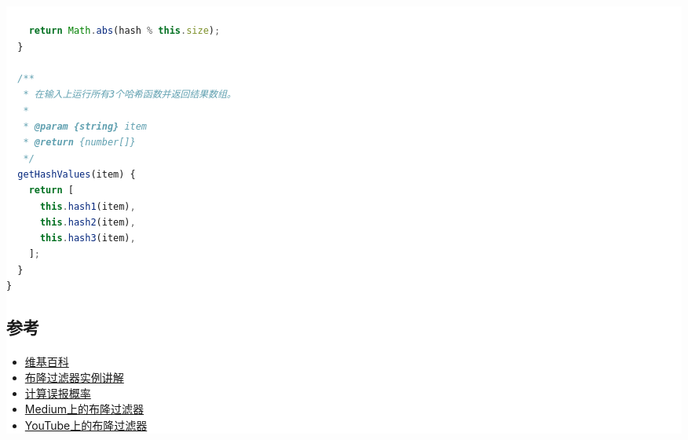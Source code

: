 ```js

    return Math.abs(hash % this.size);
  }

  /**
   * 在输入上运行所有3个哈希函数并返回结果数组。
   *
   * @param {string} item
   * @return {number[]}
   */
  getHashValues(item) {
    return [
      this.hash1(item),
      this.hash2(item),
      this.hash3(item),
    ];
  }
}

```

## 参考

- [维基百科](https://en.wikipedia.org/wiki/Bloom_filter)
- [布隆过滤器实例讲解](http://llimllib.github.io/bloomfilter-tutorial/)
- [计算误报概率](https://hur.st/bloomfilter/?n=4&p=&m=18&k=3)
- [Medium上的布隆过滤器](https://blog.medium.com/what-are-bloom-filters-1ec2a50c68ff)
- [YouTube上的布隆过滤器](https://www.youtube.com/watch?v=bEmBh1HtYrw)